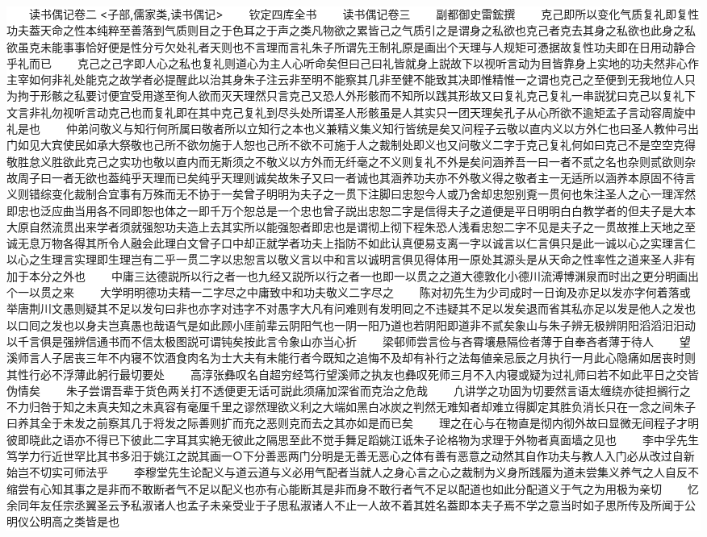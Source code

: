





　　读书偶记卷二
<子部,儒家类,读书偶记>
　　钦定四库全书
　　读书偶记卷三
　　副都御史雷鋐撰
　　克己即所以变化气质复礼即复性功夫葢天命之性本纯粹至善落到气质则目之于色耳之于声之类凡物欲之累皆己之气质引之是谓身之私欲也克己者克去其身之私欲也此身之私欲虽克未能事事恰好便是性分亏欠处礼者天则也不言理而言礼朱子所谓先王制礼原是画出个天理与人规矩可慿据故复性功夫即在日用动静合乎礼而已
　　克己之己字即人心之私也复礼则道心为主人心听命矣但曰己曰礼皆就身上説故下以视听言动为目皆靠身上实地的功夫然非心作主宰如何非礼处能克之故学者必提醒此以治其身朱子注云非至明不能察其几非至健不能致其决即惟精惟一之谓也克己之至便到无我地位人只为拘于形骸之私要讨便宜受用遂至徇人欲而灭天理然只言克己又恐人外形骸而不知所以践其形故又曰复礼克己复礼一串説犹曰克己以复礼下文言非礼勿视听言动克己也而复礼即在其中克己复礼到尽头处所谓圣人形骸虽是人其实只一团天理矣孔子从心所欲不逾矩孟子言动容周旋中礼是也
　　仲弟问敬义与知行何所属曰敬者所以立知行之本也义兼精义集义知行皆统是矣又问程子云敬以直内义以方外仁也曰圣人教仲弓出门如见大宾使民如承大祭敬也己所不欲勿施于人恕也己所不欲不可施于人之裁制处即义也又问敬义二字于克己复礼何如曰克己不是空空克得敬胜怠义胜欲此克己之实功也敬以直内而无斯须之不敬义以方外而无纤毫之不义则复礼不外是矣问涵养吾一曰一者不贰之名也杂则贰欲则杂故周子曰一者无欲也葢纯乎天理而已矣纯乎天理则诚矣故朱子又曰一者诚也其涵养功夫亦不外敬义得之敬者主一无适所以涵养本原固不待言义则错综变化裁制合宜事有万殊而无不协于一矣曾子明明为夫子之一贯下注脚曰忠恕今人或乃舍却忠恕别覔一贯何也朱注圣人之心一理浑然即忠也泛应曲当用各不同即恕也体之一即千万个恕总是一个忠也曾子説出忠恕二字是信得夫子之道便是平日明明白白教学者的但夫子是大本大原自然流贯出来学者须就强恕功夫造上去其实所以能强恕者即忠也是谓彻上彻下程朱恐人浅看忠恕二字不见是夫子之一贯故推上天地之至诚无息万物各得其所令人融会此理白文曾子口中却正就学者功夫上指防不如此认真便易支离一字以诚言以仁言俱只是此一诚以心之实理言仁以心之生理言实理即生理岂有二乎一贯二字以忠恕言以敬义言以中和言以诚明言俱见得体用一原处其源头是从天命之性率性之道来圣人非有加于本分之外也
　　中庸三达德説所以行之者一也九经又説所以行之者一也即一以贯之之道大德敦化小德川流溥博渊泉而时出之更分明画出个一以贯之来
　　大学明明德功夫精一二字尽之中庸致中和功夫敬义二字尽之
　　陈对初先生为少司成时一日询及亦足以发亦字何着落或举唐荆川文愚则疑其不足以发句曰非也亦字对违字不对愚字大凡有问难则有发明囘之不违疑其不足以发矣退而省其私亦足以发是他人之发也以口囘之发也以身夫岂真愚也哉语气是如此顾小厓前辈云阴阳气也一阴一阳乃道也若阴阳即道非不贰矣象山与朱子辨无极辨阴阳滔滔汨汨动以千言俱是强辨信通书而不信太极图説可谓钝矣按此言令象山亦当心折
　　梁邨师尝言俭与吝霄壤悬隔俭者薄于自奉吝者薄于待人
　　望溪师言人子居丧三年不内寝不饮酒食肉名为士大夫有未能行者今既知之追悔不及却有补行之法每値亲忌辰之月执行一月此心隐痛如居丧时则其性行必不浮薄此躬行最切要处
　　高淳张彝叹名自超穷经笃行望溪师之执友也彝叹死师三月不入内寝或疑为过礼师曰若不如此平日之交皆伪情矣
　　朱子尝谓吾辈于货色两关打不透便更无话可説此须痛加深省而克治之危哉
　　凢讲学之功固为切要然言语太缠绕亦徒担搁行之不力归咎于知之未真夫知之未真容有毫厘千里之谬然理欲义利之大端如黑白冰炭之判然无难知者却难立得脚定其胜负消长只在一念之间朱子曰养其全于未发之前察其几于将发之际善则扩而充之恶则克而去之其亦如是而已矣
　　理之在心与在物直是彻内彻外故曰显微无间程子才明彼即晓此之语亦不得已下彼此二字耳其实絶无彼此之隔思至此不觉手舞足蹈姚江诋朱子论格物为求理于外物者真面墙之见也
　　李中孚先生笃学力行近世罕比其书多汨于姚江之説其画一○下分善恶两门分明是无善无恶心之体有善有恶意之动然其自作功夫与教人入门必从改过自新始岂不切实可师法乎
　　李穆堂先生论配义与道云道与义必用气配者当就人之身心言之心之裁制为义身所践履为道未尝集义养气之人自反不缩尝有心知其事之是非而不敢断者气不足以配义也亦有心能断其是非而身不敢行者气不足以配道也如此分配道义于气之为用极为亲切
　　忆余同年友任宗丞翼圣云予私淑诸人也孟子未亲受业于子思私淑诸人不止一人故不着其姓名葢即本夫子焉不学之意当时如子思所传及所闻于公明仪公明高之类皆是也
